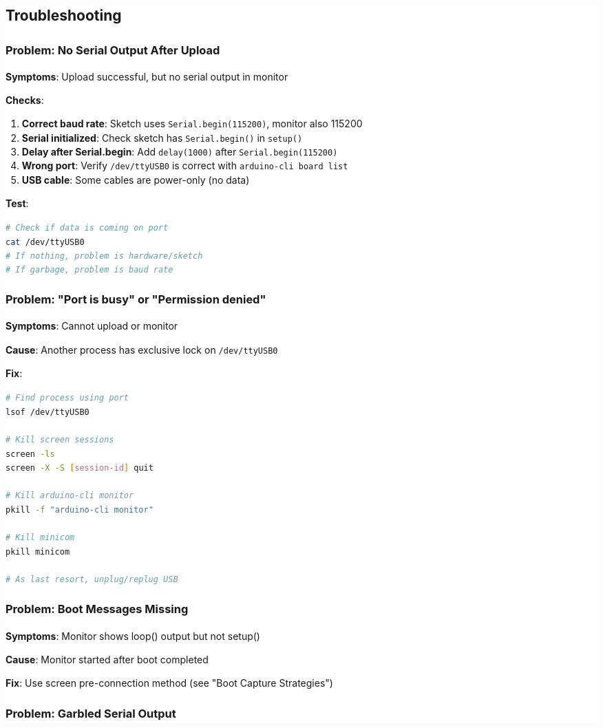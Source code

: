 
## Troubleshooting

### Problem: No Serial Output After Upload

**Symptoms**: Upload successful, but no serial output in monitor

**Checks**:
1. **Correct baud rate**: Sketch uses `Serial.begin(115200)`, monitor also 115200
2. **Serial initialized**: Check sketch has `Serial.begin()` in `setup()`
3. **Delay after Serial.begin**: Add `delay(1000)` after `Serial.begin(115200)`
4. **Wrong port**: Verify `/dev/ttyUSB0` is correct with `arduino-cli board list`
5. **USB cable**: Some cables are power-only (no data)

**Test**:
```bash
# Check if data is coming on port
cat /dev/ttyUSB0
# If nothing, problem is hardware/sketch
# If garbage, problem is baud rate
```

### Problem: "Port is busy" or "Permission denied"

**Symptoms**: Cannot upload or monitor

**Cause**: Another process has exclusive lock on `/dev/ttyUSB0`

**Fix**:
```bash
# Find process using port
lsof /dev/ttyUSB0

# Kill screen sessions
screen -ls
screen -X -S [session-id] quit

# Kill arduino-cli monitor
pkill -f "arduino-cli monitor"

# Kill minicom
pkill minicom

# As last resort, unplug/replug USB
```

### Problem: Boot Messages Missing

**Symptoms**: Monitor shows loop() output but not setup()

**Cause**: Monitor started after boot completed

**Fix**: Use screen pre-connection method (see "Boot Capture Strategies")

### Problem: Garbled Serial Output
